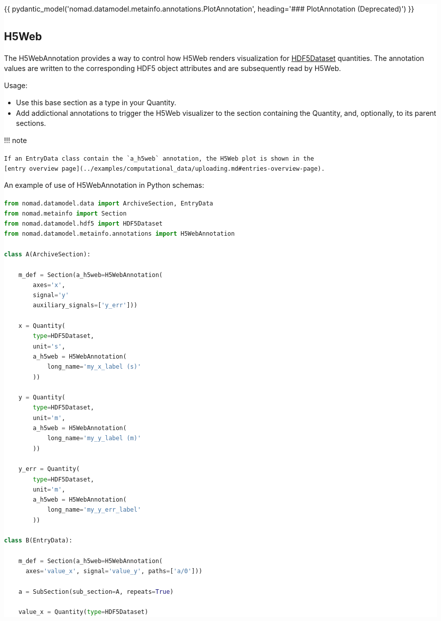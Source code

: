 {{ pydantic_model('nomad.datamodel.metainfo.annotations.PlotAnnotation', heading='### PlotAnnotation (Deprecated)') }}

## H5Web

The H5WebAnnotation provides a way to control how H5Web renders visualization for
[HDF5Dataset](../howto/customization/hdf5.md#hdf5dataset) quantities. The annotation values are written to the
corresponding HDF5 object attributes and are subsequently read by H5Web.

Usage:

- Use this base section as a type in your Quantity.
- Add addictional annotations to trigger the H5Web visualizer to the section containing the Quantity, and, optionally, to its parent sections.

!!! note

    If an EntryData class contain the `a_h5web` annotation, the H5Web plot is shown in the
    [entry overview page](../examples/computational_data/uploading.md#entries-overview-page).

An example of use of H5WebAnnotation in Python schemas:

```python
from nomad.datamodel.data import ArchiveSection, EntryData
from nomad.metainfo import Section
from nomad.datamodel.hdf5 import HDF5Dataset
from nomad.datamodel.metainfo.annotations import H5WebAnnotation

class A(ArchiveSection):

    m_def = Section(a_h5web=H5WebAnnotation(
        axes='x',
        signal='y'
        auxiliary_signals=['y_err']))

    x = Quantity(
        type=HDF5Dataset,
        unit='s',
        a_h5web = H5WebAnnotation(
            long_name='my_x_label (s)'
        ))

    y = Quantity(
        type=HDF5Dataset,
        unit='m',
        a_h5web = H5WebAnnotation(
            long_name='my_y_label (m)'
        ))

    y_err = Quantity(
        type=HDF5Dataset,
        unit='m',
        a_h5web = H5WebAnnotation(
            long_name='my_y_err_label'
        ))

class B(EntryData):

    m_def = Section(a_h5web=H5WebAnnotation(
      axes='value_x', signal='value_y', paths=['a/0']))

    a = SubSection(sub_section=A, repeats=True)

    value_x = Quantity(type=HDF5Dataset)

```